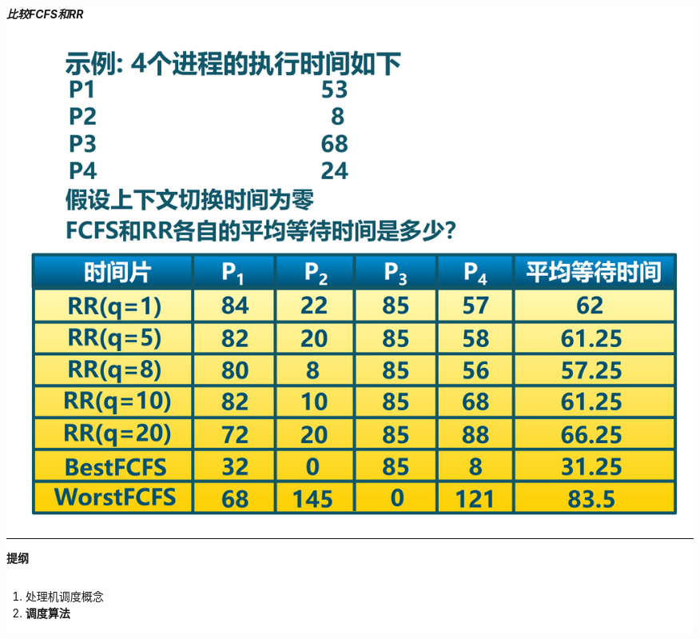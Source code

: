 ##### 比较FCFS和RR

![w:800](figs/sched-rr-3.png) 


---

**提纲**
<style>
.container{
    display: flex;    
}
.col{
    flex: 1;
}
</style>

<div class="container">

<div class="col">

1. 处理机调度概念
2. **调度算法**
